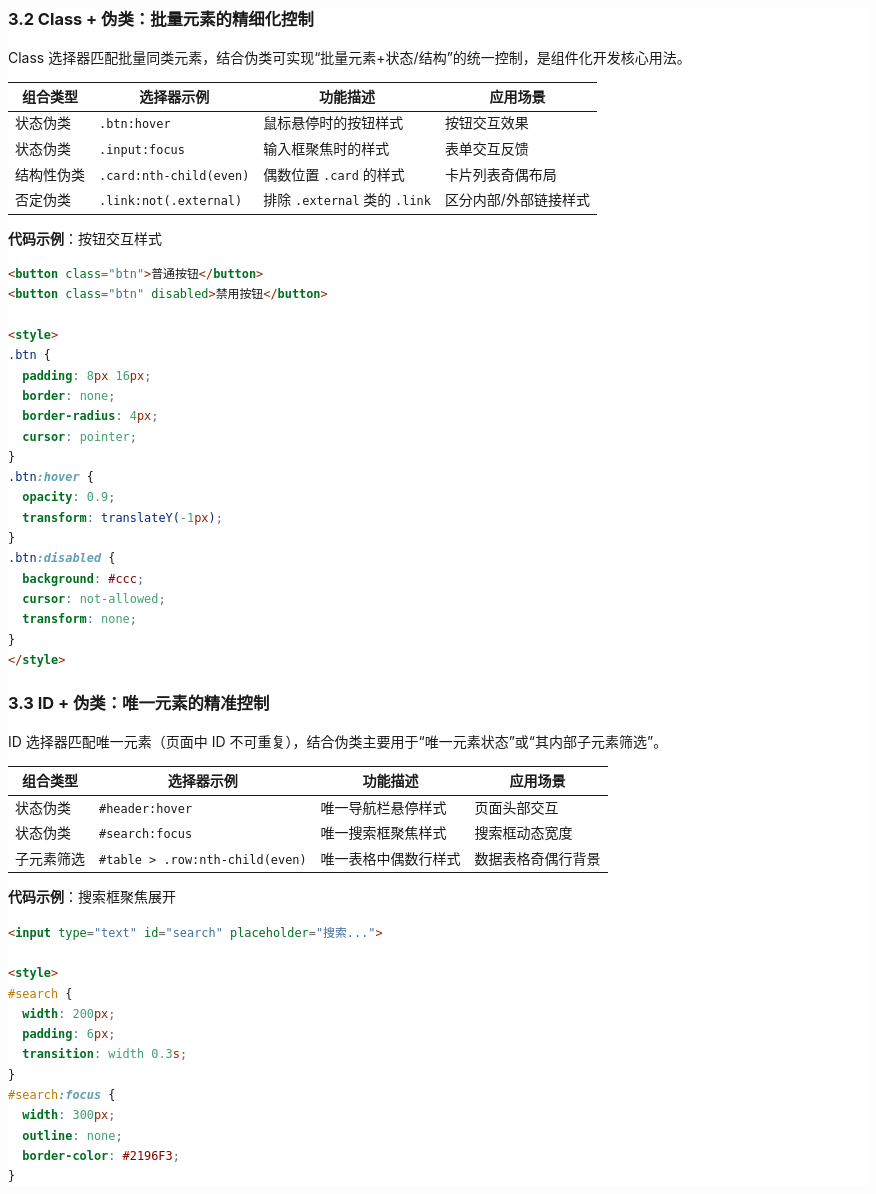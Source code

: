 ### 3.2 Class + 伪类：批量元素的精细化控制

Class 选择器匹配批量同类元素，结合伪类可实现“批量元素+状态/结构”的统一控制，是组件化开发核心用法。

| 组合类型   | 选择器示例              | 功能描述                      | 应用场景              |
| ---------- | ----------------------- | ----------------------------- | --------------------- |
| 状态伪类   | `.btn:hover`            | 鼠标悬停时的按钮样式          | 按钮交互效果          |
| 状态伪类   | `.input:focus`          | 输入框聚焦时的样式            | 表单交互反馈          |
| 结构性伪类 | `.card:nth-child(even)` | 偶数位置 `.card` 的样式       | 卡片列表奇偶布局      |
| 否定伪类   | `.link:not(.external)`  | 排除 `.external` 类的 `.link` | 区分内部/外部链接样式 |

**代码示例**：按钮交互样式

```html
<button class="btn">普通按钮</button>
<button class="btn" disabled>禁用按钮</button>

<style>
.btn {
  padding: 8px 16px;
  border: none;
  border-radius: 4px;
  cursor: pointer;
}
.btn:hover {
  opacity: 0.9;
  transform: translateY(-1px);
}
.btn:disabled {
  background: #ccc;
  cursor: not-allowed;
  transform: none;
}
</style>
```

### 3.3 ID + 伪类：唯一元素的精准控制

ID 选择器匹配唯一元素（页面中 ID 不可重复），结合伪类主要用于“唯一元素状态”或“其内部子元素筛选”。

| 组合类型   | 选择器示例                      | 功能描述             | 应用场景           |
| ---------- | ------------------------------- | -------------------- | ------------------ |
| 状态伪类   | `#header:hover`                 | 唯一导航栏悬停样式   | 页面头部交互       |
| 状态伪类   | `#search:focus`                 | 唯一搜索框聚焦样式   | 搜索框动态宽度     |
| 子元素筛选 | `#table > .row:nth-child(even)` | 唯一表格中偶数行样式 | 数据表格奇偶行背景 |

**代码示例**：搜索框聚焦展开

```html
<input type="text" id="search" placeholder="搜索...">

<style>
#search {
  width: 200px;
  padding: 6px;
  transition: width 0.3s;
}
#search:focus {
  width: 300px;
  outline: none;
  border-color: #2196F3;
}
```